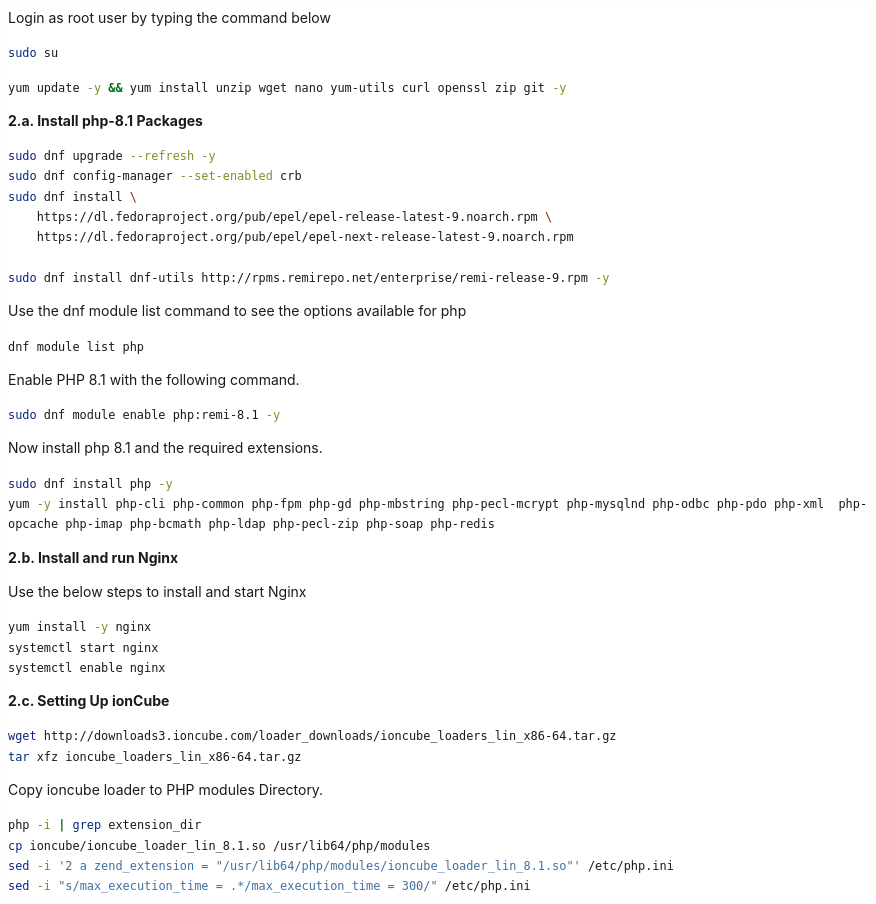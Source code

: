 Login as root user by typing the command below

```sh
sudo su
```
```sh
yum update -y && yum install unzip wget nano yum-utils curl openssl zip git -y
```

<b> 2.a. Install php-8.1 Packages </b>



```sh
sudo dnf upgrade --refresh -y
sudo dnf config-manager --set-enabled crb
sudo dnf install \
    https://dl.fedoraproject.org/pub/epel/epel-release-latest-9.noarch.rpm \
    https://dl.fedoraproject.org/pub/epel/epel-next-release-latest-9.noarch.rpm
    
sudo dnf install dnf-utils http://rpms.remirepo.net/enterprise/remi-release-9.rpm -y
```
Use the dnf module list command to see the options available for php

```sh
dnf module list php
```
Enable PHP 8.1 with the following command.
```sh
sudo dnf module enable php:remi-8.1 -y
```
Now install php 8.1 and the required extensions.
```sh
sudo dnf install php -y
yum -y install php-cli php-common php-fpm php-gd php-mbstring php-pecl-mcrypt php-mysqlnd php-odbc php-pdo php-xml  php-opcache php-imap php-bcmath php-ldap php-pecl-zip php-soap php-redis
```
<b> 2.b. Install and run Nginx </b>

Use the below steps to install and start Nginx

```sh
yum install -y nginx
systemctl start nginx
systemctl enable nginx
```

<b> 2.c. Setting Up ionCube</b>
```sh
wget http://downloads3.ioncube.com/loader_downloads/ioncube_loaders_lin_x86-64.tar.gz
tar xfz ioncube_loaders_lin_x86-64.tar.gz
```
Copy ioncube loader to PHP modules Directory.

```sh
php -i | grep extension_dir
cp ioncube/ioncube_loader_lin_8.1.so /usr/lib64/php/modules 
sed -i '2 a zend_extension = "/usr/lib64/php/modules/ioncube_loader_lin_8.1.so"' /etc/php.ini
sed -i "s/max_execution_time = .*/max_execution_time = 300/" /etc/php.ini
```
